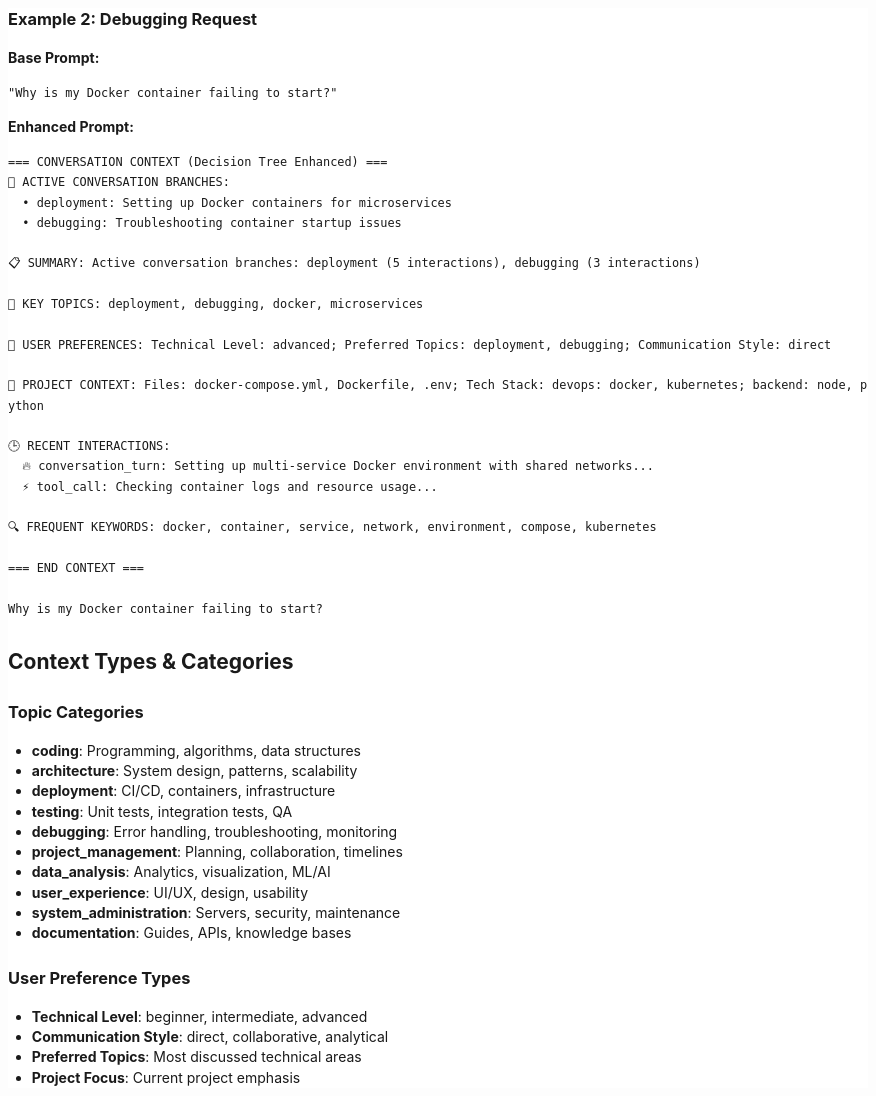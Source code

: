 ### Example 2: Debugging Request
**Base Prompt:**
```
"Why is my Docker container failing to start?"
```

**Enhanced Prompt:**
```
=== CONVERSATION CONTEXT (Decision Tree Enhanced) ===
🌳 ACTIVE CONVERSATION BRANCHES:
  • deployment: Setting up Docker containers for microservices
  • debugging: Troubleshooting container startup issues

📋 SUMMARY: Active conversation branches: deployment (5 interactions), debugging (3 interactions)

🎯 KEY TOPICS: deployment, debugging, docker, microservices

👤 USER PREFERENCES: Technical Level: advanced; Preferred Topics: deployment, debugging; Communication Style: direct

📁 PROJECT CONTEXT: Files: docker-compose.yml, Dockerfile, .env; Tech Stack: devops: docker, kubernetes; backend: node, python

🕒 RECENT INTERACTIONS:
  🔥 conversation_turn: Setting up multi-service Docker environment with shared networks...
  ⚡ tool_call: Checking container logs and resource usage...

🔍 FREQUENT KEYWORDS: docker, container, service, network, environment, compose, kubernetes

=== END CONTEXT ===

Why is my Docker container failing to start?
```

## Context Types & Categories

### Topic Categories
- **coding**: Programming, algorithms, data structures
- **architecture**: System design, patterns, scalability
- **deployment**: CI/CD, containers, infrastructure
- **testing**: Unit tests, integration tests, QA
- **debugging**: Error handling, troubleshooting, monitoring
- **project_management**: Planning, collaboration, timelines
- **data_analysis**: Analytics, visualization, ML/AI
- **user_experience**: UI/UX, design, usability
- **system_administration**: Servers, security, maintenance
- **documentation**: Guides, APIs, knowledge bases

### User Preference Types
- **Technical Level**: beginner, intermediate, advanced
- **Communication Style**: direct, collaborative, analytical
- **Preferred Topics**: Most discussed technical areas
- **Project Focus**: Current project emphasis
